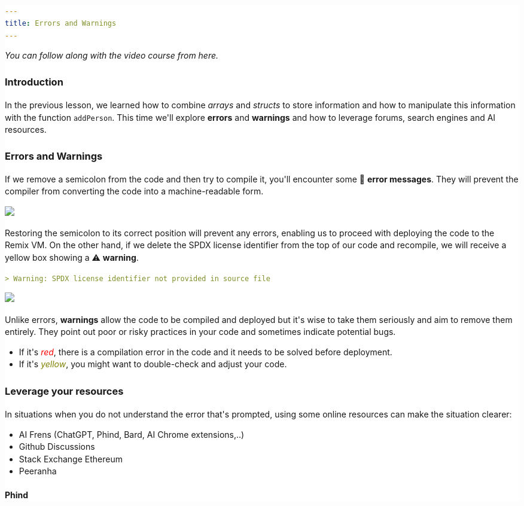 ```yaml
---
title: Errors and Warnings
---
```


_You can follow along with the video course from here._

<a name="top"></a>

### Introduction

In the previous lesson, we learned how to combine _arrays_ and _structs_ to store information and how to manipulate this information with the function `addPerson`. This time we'll explore **errors** and **warnings** and how to leverage forums, search engines and AI resources.

### Errors and Warnings

If we remove a semicolon from the code and then try to compile it, you'll encounter some 🚫 **error messages**. They will prevent the compiler from converting the code into a machine-readable form.

<img src="/solidity/remix/lesson-2/errors-warnings/errors2.png" style="width: 100%; height: auto;">

Restoring the semicolon to its correct position will prevent any errors, enabling us to proceed with deploying the code to the Remix VM.
On the other hand, if we delete the SPDX license identifier from the top of our code and recompile, we will receive a yellow box showing a ⚠️ **warning**.

```markdown
> Warning: SPDX license identifier not provided in source file
```

<img src="/solidity/remix/lesson-2/errors-warnings/warning.png" style="width: 100%; height: auto;">

Unlike errors, **warnings** allow the code to be compiled and deployed but it's wise to take them seriously and aim to remove them entirely. They point out poor or risky practices in your code and sometimes indicate potential bugs.

- If it's <span style="color:red">_red_</span>, there is a compilation error in the code and it needs to be solved before deployment.
- If it's <span style="color:#808000">_yellow_</span>, you might want to double-check and adjust your code.

### Leverage your resources

In situations when you do not understand the error that's prompted, using some online resources can make the situation clearer:

- AI Frens (ChatGPT, Phind, Bard, AI Chrome extensions,..)
- Github Discussions
- Stack Exchange Ethereum
- Peeranha

#### Phind
